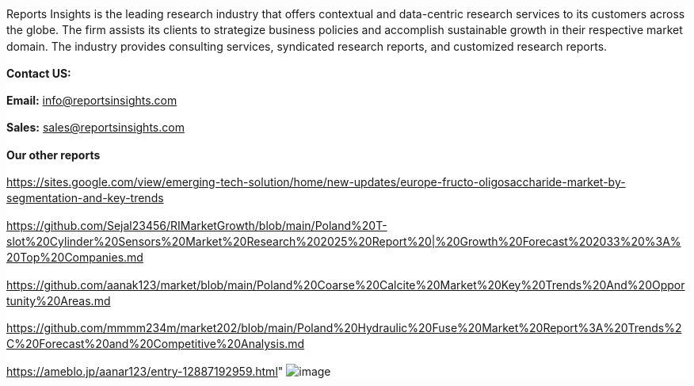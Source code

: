 Reports Insights is the leading research industry that offers contextual and data-centric research services to its customers across the globe. The firm assists its clients to strategize business policies and accomplish sustainable growth in their respective market domain. The industry provides consulting services, syndicated research reports, and customized research reports.

<strong>Contact US:</strong>

<p class=""""><b>Email:</b> <a href=mailto:info@reportsinsights.com>info@reportsinsights.com</a></p>
<p class=""""><b>Sales:</b> <a href=mailto:sales@reportsinsights.com>sales@reportsinsights.com</a></p>

<strong>Our other reports</strong>

<a href=https://sites.google.com/view/emerging-tech-solution/home/new-updates/europe-fructo-oligosaccharide-market-by-segmentation-and-key-trends>https://sites.google.com/view/emerging-tech-solution/home/new-updates/europe-fructo-oligosaccharide-market-by-segmentation-and-key-trends</a>

<a href=https://github.com/Sejal23456/RIMarketGrowth/blob/main/Poland%20T-slot%20Cylinder%20Sensors%20Market%20Research%202025%20Report%20|%20Growth%20Forecast%202033%20%3A%20Top%20Companies.md>https://github.com/Sejal23456/RIMarketGrowth/blob/main/Poland%20T-slot%20Cylinder%20Sensors%20Market%20Research%202025%20Report%20|%20Growth%20Forecast%202033%20%3A%20Top%20Companies.md</a>

<a href=https://github.com/aanak123/market/blob/main/Poland%20Coarse%20Calcite%20Market%20Key%20Trends%20And%20Opportunity%20Areas.md>https://github.com/aanak123/market/blob/main/Poland%20Coarse%20Calcite%20Market%20Key%20Trends%20And%20Opportunity%20Areas.md</a>

<a href=https://github.com/mmmm234m/market202/blob/main/Poland%20Hydraulic%20Fuse%20Market%20Report%3A%20Trends%2C%20Forecast%20and%20Competitive%20Analysis.md>https://github.com/mmmm234m/market202/blob/main/Poland%20Hydraulic%20Fuse%20Market%20Report%3A%20Trends%2C%20Forecast%20and%20Competitive%20Analysis.md</a>

<a href=https://ameblo.jp/aanar123/entry-12887192959.html>https://ameblo.jp/aanar123/entry-12887192959.html</a>"
![image](https://github.com/user-attachments/assets/24193cc6-9614-49ab-9283-863b01091228)

